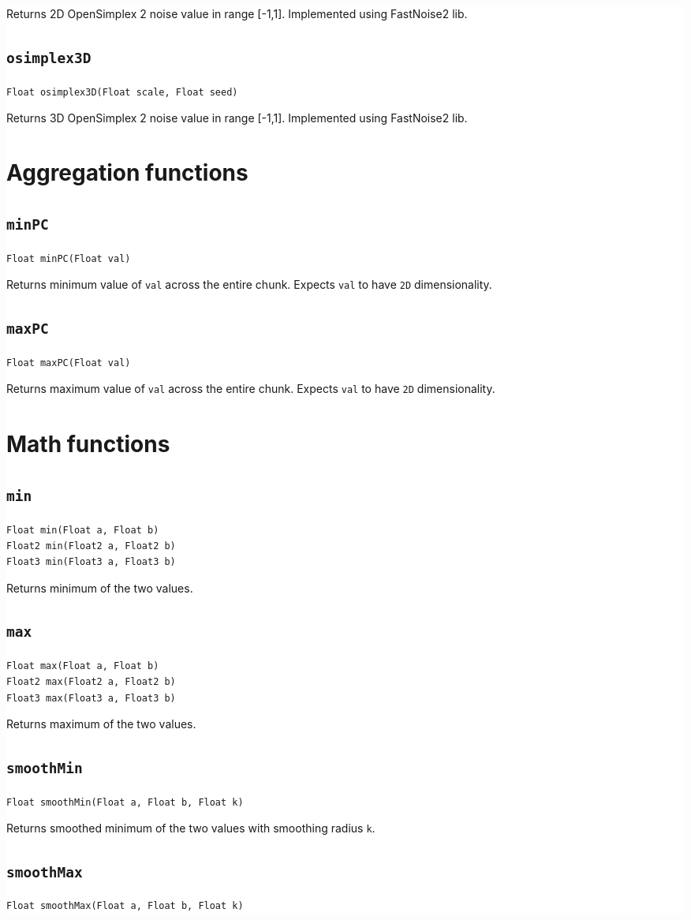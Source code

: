 Returns 2D OpenSimplex 2 noise value in range [-1,1]. Implemented using FastNoise2 lib.
## `osimplex3D` 
```WOGLAC
Float osimplex3D(Float scale, Float seed)
```

Returns 3D OpenSimplex 2 noise value in range [-1,1]. Implemented using FastNoise2 lib.
# Aggregation functions

## `minPC` 
```WOGLAC
Float minPC(Float val)
```

Returns minimum value of `val` across the entire chunk. Expects `val` to have `2D` dimensionality.
## `maxPC` 
```WOGLAC
Float maxPC(Float val)
```

Returns maximum value of `val` across the entire chunk. Expects `val` to have `2D` dimensionality.
# Math functions

## `min` 
```WOGLAC
Float min(Float a, Float b)
Float2 min(Float2 a, Float2 b)
Float3 min(Float3 a, Float3 b)
```

Returns minimum of the two values.
## `max` 
```WOGLAC
Float max(Float a, Float b)
Float2 max(Float2 a, Float2 b)
Float3 max(Float3 a, Float3 b)
```

Returns maximum of the two values.
## `smoothMin` 
```WOGLAC
Float smoothMin(Float a, Float b, Float k)
```

Returns smoothed minimum of the two values with smoothing radius `k`.
## `smoothMax` 
```WOGLAC
Float smoothMax(Float a, Float b, Float k)
```
